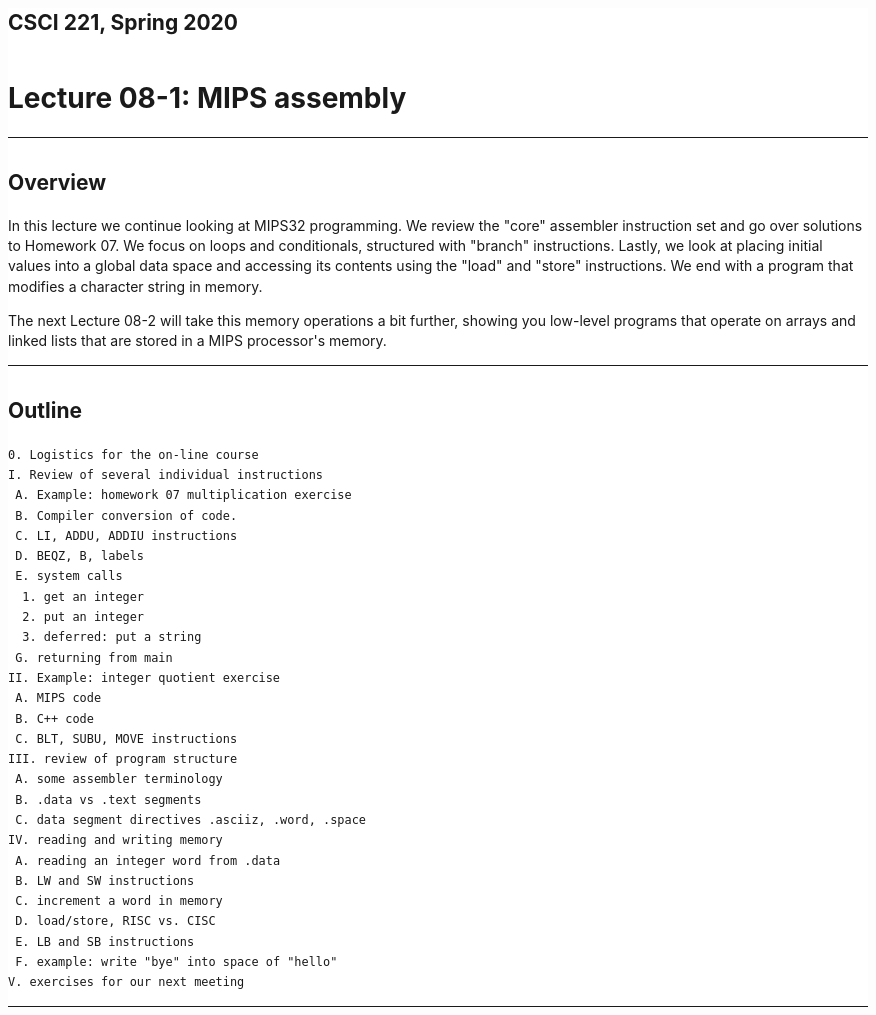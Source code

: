 ## CSCI 221, Spring 2020
# Lecture 08-1: MIPS assembly

---

## Overview

In this lecture we continue looking at MIPS32 programming. We review
the "core" assembler instruction set and go over solutions to Homework 07.
We focus on loops and conditionals, structured with "branch" instructions.
Lastly, we look at placing initial values into a global data space
and accessing its contents using the "load" and "store" instructions.
We end with a program that modifies a character string in memory.

The next Lecture 08-2 will take this memory operations a bit further,
showing you low-level programs that operate on arrays and linked lists
that are stored in a MIPS processor's memory.

---

## Outline

    0. Logistics for the on-line course
    I. Review of several individual instructions
     A. Example: homework 07 multiplication exercise
     B. Compiler conversion of code.
     C. LI, ADDU, ADDIU instructions 
     D. BEQZ, B, labels
     E. system calls
      1. get an integer 
      2. put an integer
      3. deferred: put a string
     G. returning from main
    II. Example: integer quotient exercise
     A. MIPS code
     B. C++ code
     C. BLT, SUBU, MOVE instructions
    III. review of program structure
     A. some assembler terminology
     B. .data vs .text segments
     C. data segment directives .asciiz, .word, .space
    IV. reading and writing memory
     A. reading an integer word from .data
     B. LW and SW instructions
     C. increment a word in memory
     D. load/store, RISC vs. CISC
     E. LB and SB instructions
     F. example: write "bye" into space of "hello"
    V. exercises for our next meeting

---